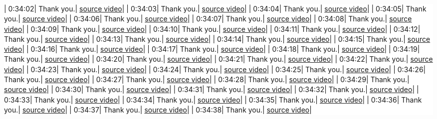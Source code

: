 | 0:34:02| Thank you.| [source video](https://archive.org/details/cocom110328part1?start=2042)|
| 0:34:03| Thank you.| [source video](https://archive.org/details/cocom110328part1?start=2043)|
| 0:34:04| Thank you.| [source video](https://archive.org/details/cocom110328part1?start=2044)|
| 0:34:05| Thank you.| [source video](https://archive.org/details/cocom110328part1?start=2045)|
| 0:34:06| Thank you.| [source video](https://archive.org/details/cocom110328part1?start=2046)|
| 0:34:07| Thank you.| [source video](https://archive.org/details/cocom110328part1?start=2047)|
| 0:34:08| Thank you.| [source video](https://archive.org/details/cocom110328part1?start=2048)|
| 0:34:09| Thank you.| [source video](https://archive.org/details/cocom110328part1?start=2049)|
| 0:34:10| Thank you.| [source video](https://archive.org/details/cocom110328part1?start=2050)|
| 0:34:11| Thank you.| [source video](https://archive.org/details/cocom110328part1?start=2051)|
| 0:34:12| Thank you.| [source video](https://archive.org/details/cocom110328part1?start=2052)|
| 0:34:13| Thank you.| [source video](https://archive.org/details/cocom110328part1?start=2053)|
| 0:34:14| Thank you.| [source video](https://archive.org/details/cocom110328part1?start=2054)|
| 0:34:15| Thank you.| [source video](https://archive.org/details/cocom110328part1?start=2055)|
| 0:34:16| Thank you.| [source video](https://archive.org/details/cocom110328part1?start=2056)|
| 0:34:17| Thank you.| [source video](https://archive.org/details/cocom110328part1?start=2057)|
| 0:34:18| Thank you.| [source video](https://archive.org/details/cocom110328part1?start=2058)|
| 0:34:19| Thank you.| [source video](https://archive.org/details/cocom110328part1?start=2059)|
| 0:34:20| Thank you.| [source video](https://archive.org/details/cocom110328part1?start=2060)|
| 0:34:21| Thank you.| [source video](https://archive.org/details/cocom110328part1?start=2061)|
| 0:34:22| Thank you.| [source video](https://archive.org/details/cocom110328part1?start=2062)|
| 0:34:23| Thank you.| [source video](https://archive.org/details/cocom110328part1?start=2063)|
| 0:34:24| Thank you.| [source video](https://archive.org/details/cocom110328part1?start=2064)|
| 0:34:25| Thank you.| [source video](https://archive.org/details/cocom110328part1?start=2065)|
| 0:34:26| Thank you.| [source video](https://archive.org/details/cocom110328part1?start=2066)|
| 0:34:27| Thank you.| [source video](https://archive.org/details/cocom110328part1?start=2067)|
| 0:34:28| Thank you.| [source video](https://archive.org/details/cocom110328part1?start=2068)|
| 0:34:29| Thank you.| [source video](https://archive.org/details/cocom110328part1?start=2069)|
| 0:34:30| Thank you.| [source video](https://archive.org/details/cocom110328part1?start=2070)|
| 0:34:31| Thank you.| [source video](https://archive.org/details/cocom110328part1?start=2071)|
| 0:34:32| Thank you.| [source video](https://archive.org/details/cocom110328part1?start=2072)|
| 0:34:33| Thank you.| [source video](https://archive.org/details/cocom110328part1?start=2073)|
| 0:34:34| Thank you.| [source video](https://archive.org/details/cocom110328part1?start=2074)|
| 0:34:35| Thank you.| [source video](https://archive.org/details/cocom110328part1?start=2075)|
| 0:34:36| Thank you.| [source video](https://archive.org/details/cocom110328part1?start=2076)|
| 0:34:37| Thank you.| [source video](https://archive.org/details/cocom110328part1?start=2077)|
| 0:34:38| Thank you.| [source video](https://archive.org/details/cocom110328part1?start=2078)|